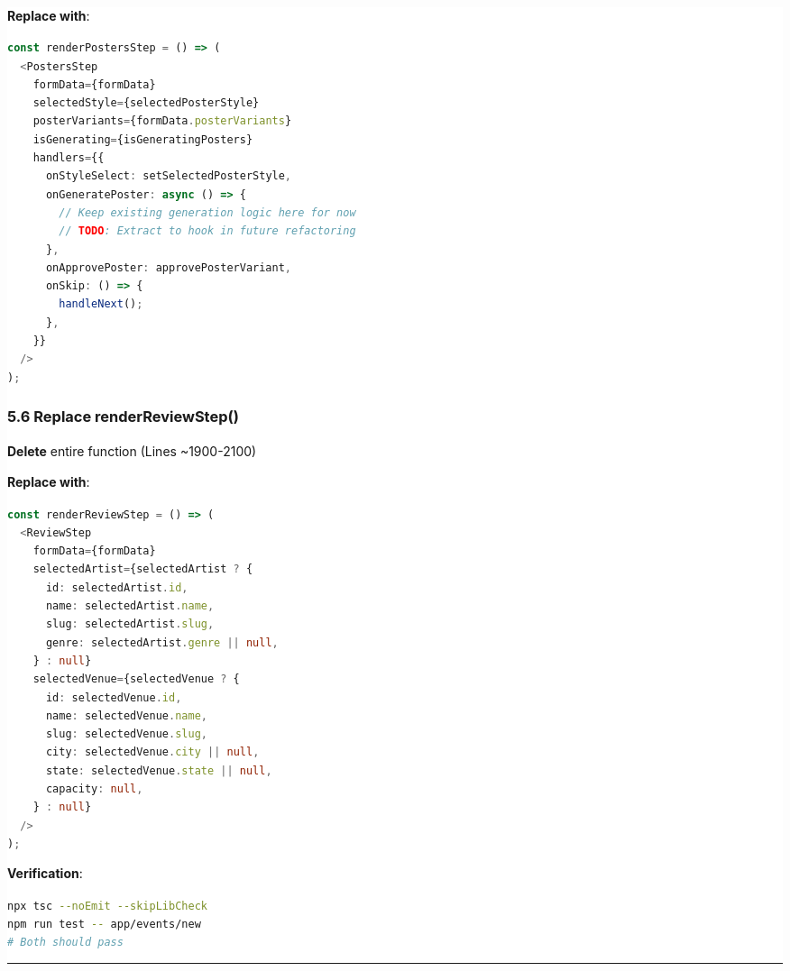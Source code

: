 **Replace with**:
```typescript
const renderPostersStep = () => (
  <PostersStep
    formData={formData}
    selectedStyle={selectedPosterStyle}
    posterVariants={formData.posterVariants}
    isGenerating={isGeneratingPosters}
    handlers={{
      onStyleSelect: setSelectedPosterStyle,
      onGeneratePoster: async () => {
        // Keep existing generation logic here for now
        // TODO: Extract to hook in future refactoring
      },
      onApprovePoster: approvePosterVariant,
      onSkip: () => {
        handleNext();
      },
    }}
  />
);
```

### 5.6 Replace renderReviewStep()
**Delete** entire function (Lines ~1900-2100)

**Replace with**:
```typescript
const renderReviewStep = () => (
  <ReviewStep
    formData={formData}
    selectedArtist={selectedArtist ? {
      id: selectedArtist.id,
      name: selectedArtist.name,
      slug: selectedArtist.slug,
      genre: selectedArtist.genre || null,
    } : null}
    selectedVenue={selectedVenue ? {
      id: selectedVenue.id,
      name: selectedVenue.name,
      slug: selectedVenue.slug,
      city: selectedVenue.city || null,
      state: selectedVenue.state || null,
      capacity: null,
    } : null}
  />
);
```

**Verification**:
```bash
npx tsc --noEmit --skipLibCheck
npm run test -- app/events/new
# Both should pass
```

---
